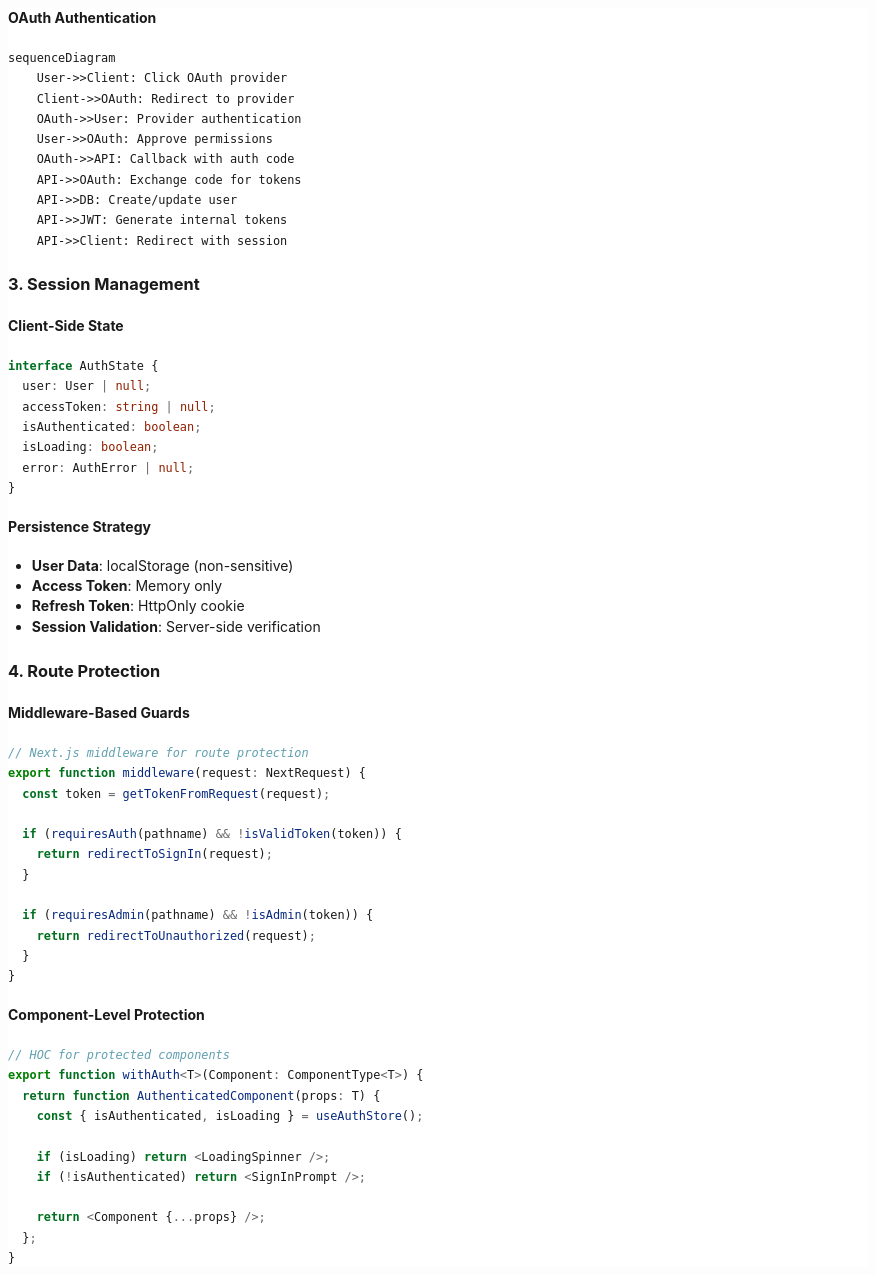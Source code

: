#### OAuth Authentication
```mermaid
sequenceDiagram
    User->>Client: Click OAuth provider
    Client->>OAuth: Redirect to provider
    OAuth->>User: Provider authentication
    User->>OAuth: Approve permissions
    OAuth->>API: Callback with auth code
    API->>OAuth: Exchange code for tokens
    API->>DB: Create/update user
    API->>JWT: Generate internal tokens
    API->>Client: Redirect with session
```

### 3. Session Management

#### Client-Side State
```typescript
interface AuthState {
  user: User | null;
  accessToken: string | null;
  isAuthenticated: boolean;
  isLoading: boolean;
  error: AuthError | null;
}
```

#### Persistence Strategy
- **User Data**: localStorage (non-sensitive)
- **Access Token**: Memory only
- **Refresh Token**: HttpOnly cookie
- **Session Validation**: Server-side verification

### 4. Route Protection

#### Middleware-Based Guards
```typescript
// Next.js middleware for route protection
export function middleware(request: NextRequest) {
  const token = getTokenFromRequest(request);
  
  if (requiresAuth(pathname) && !isValidToken(token)) {
    return redirectToSignIn(request);
  }
  
  if (requiresAdmin(pathname) && !isAdmin(token)) {
    return redirectToUnauthorized(request);
  }
}
```

#### Component-Level Protection
```typescript
// HOC for protected components
export function withAuth<T>(Component: ComponentType<T>) {
  return function AuthenticatedComponent(props: T) {
    const { isAuthenticated, isLoading } = useAuthStore();
    
    if (isLoading) return <LoadingSpinner />;
    if (!isAuthenticated) return <SignInPrompt />;
    
    return <Component {...props} />;
  };
}
```